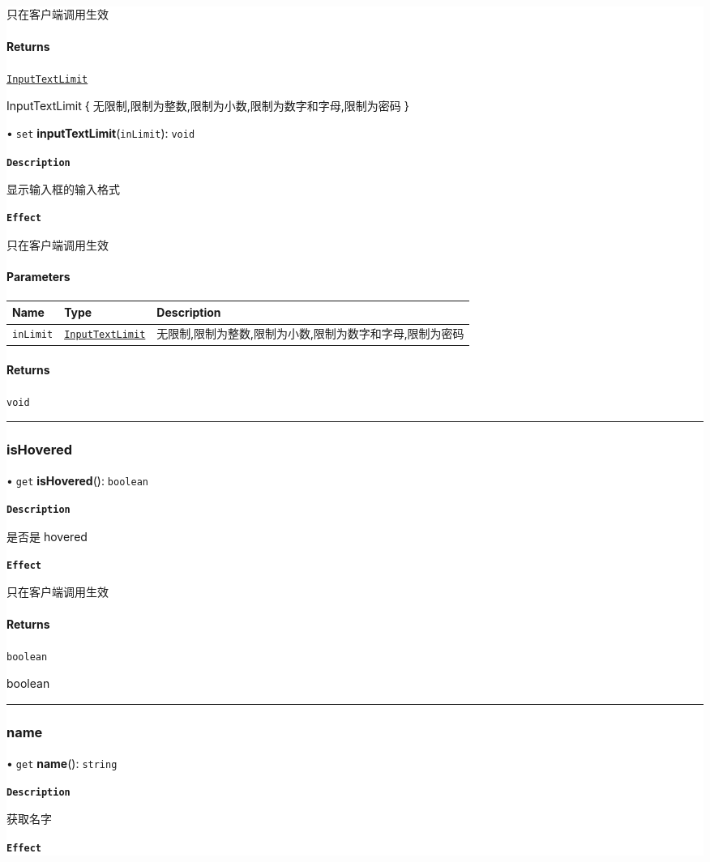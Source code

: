 只在客户端调用生效

#### Returns

[`InputTextLimit`](../enums/UI.UI.InputTextLimit.md)

InputTextLimit { 无限制,限制为整数,限制为小数,限制为数字和字母,限制为密码 }

• `set` **inputTextLimit**(`inLimit`): `void`

**`Description`**

显示输入框的输入格式

**`Effect`**

只在客户端调用生效

#### Parameters

| Name      | Type                                                 | Description                                              |
| :-------- | :--------------------------------------------------- | :------------------------------------------------------- |
| `inLimit` | [`InputTextLimit`](../enums/UI.UI.InputTextLimit.md) | 无限制,限制为整数,限制为小数,限制为数字和字母,限制为密码 |

#### Returns

`void`

---

### isHovered

• `get` **isHovered**(): `boolean`

**`Description`**

是否是 hovered

**`Effect`**

只在客户端调用生效

#### Returns

`boolean`

boolean

---

### name

• `get` **name**(): `string`

**`Description`**

获取名字

**`Effect`**
